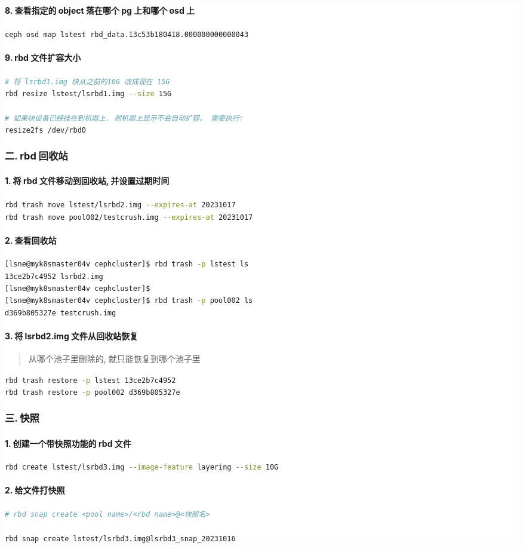 #### 8. 查看指定的 object 落在哪个 pg 上和哪个 osd 上

```sh
ceph osd map lstest rbd_data.13c53b180418.000000000000043
```

#### 9. rbd 文件扩容大小

```sh
# 将 lsrbd1.img 块从之前的10G 改成现在 15G
rbd resize lstest/lsrbd1.img --size 15G

# 如果块设备已经挂在到机器上. 则机器上显示不会自动扩容。 需要执行:
resize2fs /dev/rbd0
```

### 二. rbd 回收站

#### 1. 将 rbd 文件移动到回收站, 并设置过期时间

```sh
rbd trash move lstest/lsrbd2.img --expires-at 20231017
rbd trash move pool002/testcrush.img --expires-at 20231017
```

#### 2. 查看回收站

```sh
[lsne@myk8smaster04v cephcluster]$ rbd trash -p lstest ls
13ce2b7c4952 lsrbd2.img
[lsne@myk8smaster04v cephcluster]$
[lsne@myk8smaster04v cephcluster]$ rbd trash -p pool002 ls
d369b805327e testcrush.img
```

#### 3. 将 lsrbd2.img 文件从回收站恢复

> 从哪个池子里删除的, 就只能恢复到哪个池子里

```sh
rbd trash restore -p lstest 13ce2b7c4952
rbd trash restore -p pool002 d369b805327e
```

### 三. 快照

#### 1. 创建一个带快照功能的 rbd 文件

```sh
rbd create lstest/lsrbd3.img --image-feature layering --size 10G
```

#### 2. 给文件打快照

```sh
# rbd snap create <pool name>/<rbd name>@<快照名>

rbd snap create lstest/lsrbd3.img@lsrbd3_snap_20231016
```
